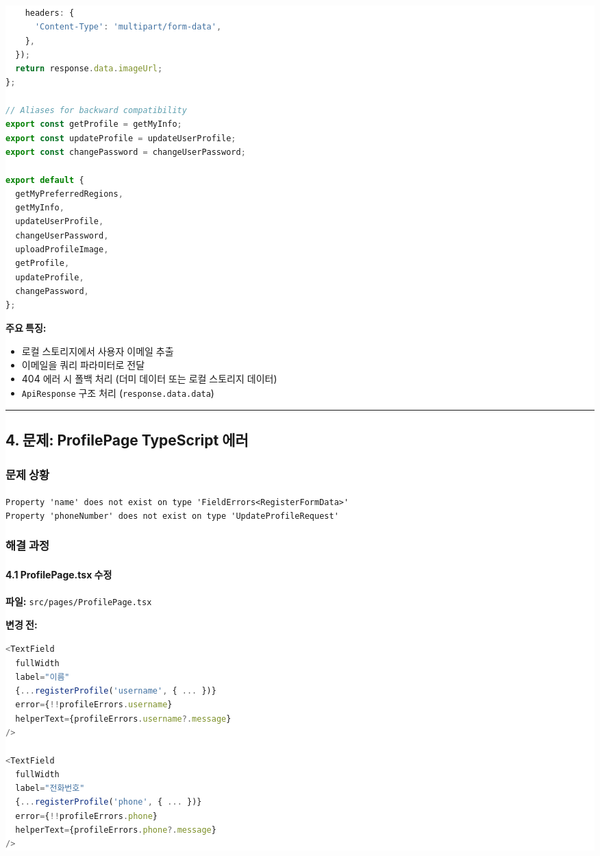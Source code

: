 ```typescript
    headers: {
      'Content-Type': 'multipart/form-data',
    },
  });
  return response.data.imageUrl;
};

// Aliases for backward compatibility
export const getProfile = getMyInfo;
export const updateProfile = updateUserProfile;
export const changePassword = changeUserPassword;

export default {
  getMyPreferredRegions,
  getMyInfo,
  updateUserProfile,
  changeUserPassword,
  uploadProfileImage,
  getProfile,
  updateProfile,
  changePassword,
};
```

**주요 특징:**
- 로컬 스토리지에서 사용자 이메일 추출
- 이메일을 쿼리 파라미터로 전달
- 404 에러 시 폴백 처리 (더미 데이터 또는 로컬 스토리지 데이터)
- `ApiResponse` 구조 처리 (`response.data.data`)

---

## 4. 문제: ProfilePage TypeScript 에러

### 문제 상황
```
Property 'name' does not exist on type 'FieldErrors<RegisterFormData>'
Property 'phoneNumber' does not exist on type 'UpdateProfileRequest'
```

### 해결 과정

#### 4.1 ProfilePage.tsx 수정
**파일:** `src/pages/ProfilePage.tsx`

**변경 전:**
```typescript
<TextField
  fullWidth
  label="이름"
  {...registerProfile('username', { ... })}
  error={!!profileErrors.username}
  helperText={profileErrors.username?.message}
/>

<TextField
  fullWidth
  label="전화번호"
  {...registerProfile('phone', { ... })}
  error={!!profileErrors.phone}
  helperText={profileErrors.phone?.message}
/>
```
